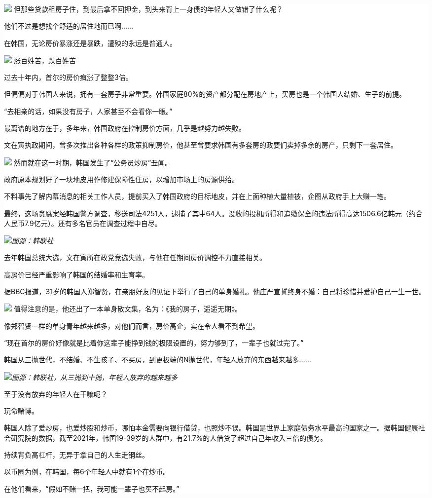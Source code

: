 ![](https://inews.gtimg.com/om_bt/O3o1rwbEj3yaLmAVkk-phcaZClmK6EesuhsLb32B7xly0AA/1000)
但那些贷款租房子住，到最后拿不回押金，到头来背上一身债的年轻人又做错了什么呢？

他们不过是想找个舒适的居住地而已啊……

在韩国，无论房价暴涨还是暴跌，遭殃的永远是普通人。

![](https://inews.gtimg.com/om_bt/ORSLpvWQRsgUd1gsKWIcKZfdFkHsX40bqf43GJZ8yvM7AAA/1000)
涨百姓苦，跌百姓苦

过去十年内，首尔的房价疯涨了整整3倍。

但偏偏对于韩国人来说，拥有一套房子非常重要。韩国家庭80%的资产都分配在房地产上，买房也是一个韩国人结婚、生子的前提。

“去相亲的话，如果没有房子，人家甚至不会看你一眼。”

最离谱的地方在于，多年来，韩国政府在控制房价方面，几乎是越努力越失败。

文在寅执政期间，曾多次推出各种各样的政策抑制房价，他甚至曾要求韩国有多套房的政要们卖掉多余的房产，只剩下一套居住。

![](https://inews.gtimg.com/om_bt/OwBullXdJtSqTIyhQzf5O5JNSKwKguykWBVfQLxwANJmwAA/1000)
然而就在这一时期，韩国发生了“公务员炒房”丑闻。

政府原本规划好了一块地皮用作修建保障性住房，以增加市场上的房源供给。

不料事先了解内幕消息的相关工作人员，提前买入了韩国政府的目标地皮，并在上面种植大量植被，企图从政府手上大赚一笔。

最终，这场贪腐案经韩国警方调查，移送司法4251人，逮捕了其中64人。没收的投机所得和追缴保全的违法所得高达1506.6亿韩元（约合人民币7.9亿元）。还有多名官员在调查过程中自尽。

![](https://inews.gtimg.com/om_bt/Olgfw0P6xOdJh7vG34H5UNPw8rH0PzaCNFsXhBfc08b-oAA/1000)_图源：韩联社_

去年韩国总统大选，文在寅所在政党竞选失败，与他在任期间房价调控不力直接相关。

高房价已经严重影响了韩国的结婚率和生育率。

据BBC报道，31岁的韩国人郑智贤，在亲朋好友的见证下举行了自己的单身婚礼。他庄严宣誓终身不婚：自己将珍惜并爱护自己一生一世。

![](https://inews.gtimg.com/om_bt/OZ2UI5sXOet1rZcEVNv5mHtM9ne0O1rn0FAIdUSui1pvEAA/1000)
值得注意的是，他还出了一本单身散文集，名为：《我的房子，遥遥无期》。

像郑智贤一样的单身青年越来越多，对他们而言，房价高企，实在令人看不到希望。

“现在首尔的房价好像就是比着你这辈子能挣到钱的极限设置的，努力够到了，一辈子也就过完了。”

韩国从三抛世代，不结婚、不生孩子、不买房，到更极端的N抛世代，年轻人放弃的东西越来越多……

![](https://inews.gtimg.com/om_bt/OQrZxg9EOkU-JN5nfhHVJ878MdNcqYptqUQvcVp4icyLYAA/1000)_图源：韩联社，从三抛到十抛，年轻人放弃的越来越多_

至于没有放弃的年轻人在干嘛呢？

玩命赌博。

韩国人除了爱炒房，也爱炒股和炒币，哪怕本金需要向银行借贷，也照炒不误。韩国是世界上家庭债务水平最高的国家之一。据韩国健康社会研究院的数据，截至2021年，韩国19-39岁的人群中，有21.7%的人借贷了超过自己年收入三倍的债务。

持续背负高杠杆，无异于拿自己的人生走钢丝。

以币圈为例，在韩国，每6个年轻人中就有1个在炒币。

在他们看来，“假如不赌一把，我可能一辈子也买不起房。”
